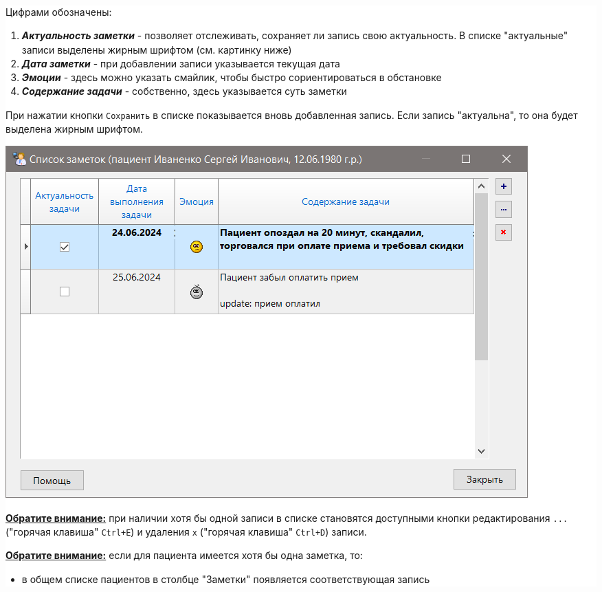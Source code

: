 Цифрами обозначены:
1. ***Актуальность заметки*** - позволяет отслеживать, сохраняет ли запись свою актуальность. В списке "актуальные" записи выделены жирным шрифтом (см. картинку ниже)
2. ***Дата заметки*** - при добавлении записи указывается текущая дата
3. ***Эмоции*** - здесь можно указать смайлик, чтобы быстро сориентироваться в обстановке
4. ***Содержание задачи*** - собственно, здесь указывается суть заметки

При нажатии кнопки `Сохранить` в списке показывается вновь добавленная запись. Если запись "актуальна", то она будет выделена жирным шрифтом.

![](pict/0311_mnu_db_05.png)

<u><b>Обратите внимание:</b></u> при наличии хотя бы одной записи в списке становятся доступными кнопки редактирования  `...` ("горячая клавиша" `Ctrl+E`) и удаления `x` ("горячая клавиша" `Ctrl+D`) записи.

<u><b>Обратите внимание:</b></u> если для пациента имеется хотя бы одна заметка, то:
- в общем списке пациентов в столбце "Заметки" появляется соответствующая запись
